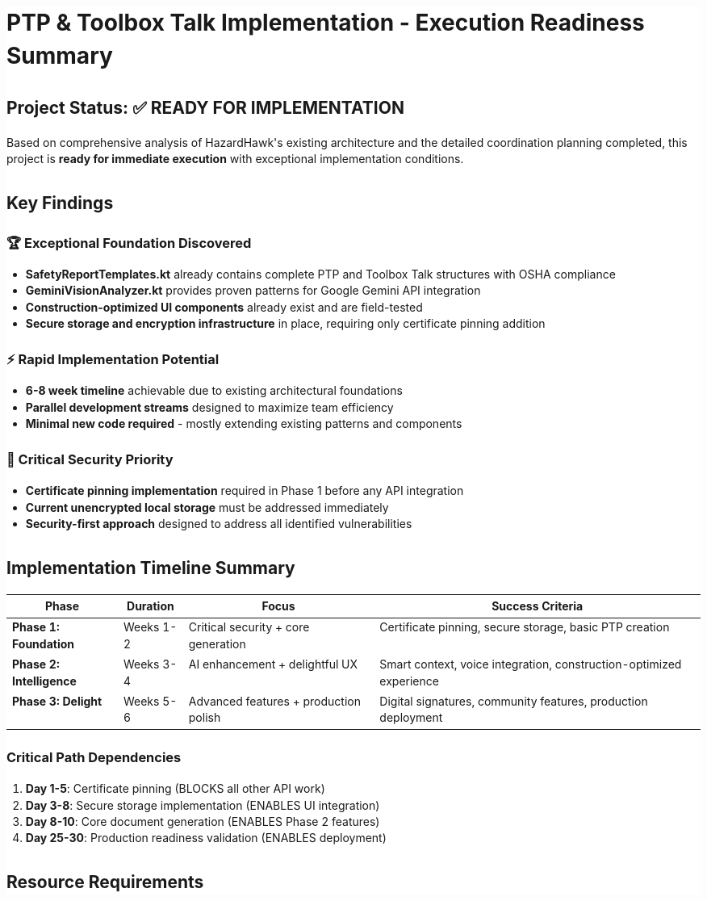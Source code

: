# PTP & Toolbox Talk Implementation - Execution Readiness Summary

## Project Status: ✅ READY FOR IMPLEMENTATION

Based on comprehensive analysis of HazardHawk's existing architecture and the detailed coordination planning completed, this project is **ready for immediate execution** with exceptional implementation conditions.

## Key Findings

### 🏆 Exceptional Foundation Discovered
- **SafetyReportTemplates.kt** already contains complete PTP and Toolbox Talk structures with OSHA compliance
- **GeminiVisionAnalyzer.kt** provides proven patterns for Google Gemini API integration
- **Construction-optimized UI components** already exist and are field-tested
- **Secure storage and encryption infrastructure** in place, requiring only certificate pinning addition

### ⚡ Rapid Implementation Potential
- **6-8 week timeline** achievable due to existing architectural foundations
- **Parallel development streams** designed to maximize team efficiency
- **Minimal new code required** - mostly extending existing patterns and components

### 🔐 Critical Security Priority
- **Certificate pinning implementation** required in Phase 1 before any API integration
- **Current unencrypted local storage** must be addressed immediately
- **Security-first approach** designed to address all identified vulnerabilities

## Implementation Timeline Summary

| Phase | Duration | Focus | Success Criteria |
|-------|----------|-------|------------------|
| **Phase 1: Foundation** | Weeks 1-2 | Critical security + core generation | Certificate pinning, secure storage, basic PTP creation |
| **Phase 2: Intelligence** | Weeks 3-4 | AI enhancement + delightful UX | Smart context, voice integration, construction-optimized experience |
| **Phase 3: Delight** | Weeks 5-6 | Advanced features + production polish | Digital signatures, community features, production deployment |

### Critical Path Dependencies
1. **Day 1-5**: Certificate pinning (BLOCKS all other API work)
2. **Day 3-8**: Secure storage implementation (ENABLES UI integration)
3. **Day 8-10**: Core document generation (ENABLES Phase 2 features)
4. **Day 25-30**: Production readiness validation (ENABLES deployment)

## Resource Requirements
